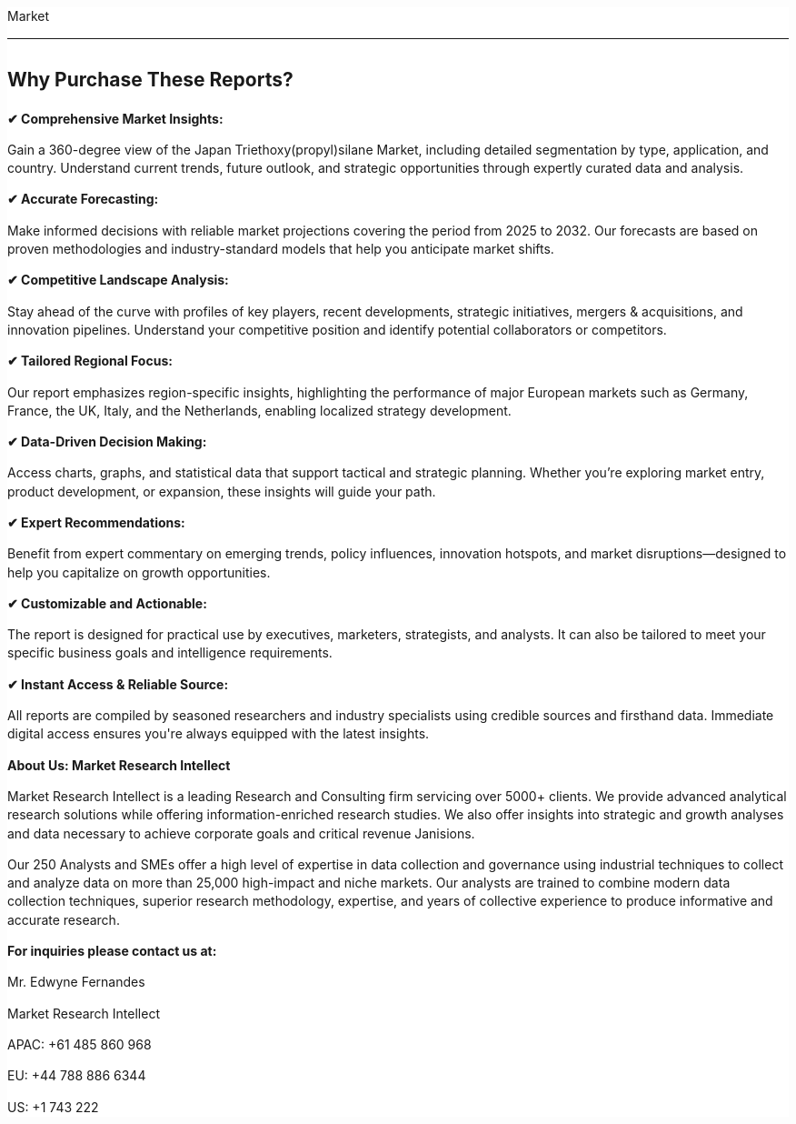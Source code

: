 Market</a></span></p></blockquote><hr /><h2>Why Purchase These Reports?</h2><p><strong>✔ Comprehensive Market Insights:</strong></p><p>Gain a 360-degree view of the Japan Triethoxy(propyl)silane Market, including detailed segmentation by type, application, and country. Understand current trends, future outlook, and strategic opportunities through expertly curated data and analysis.</p><p><strong>✔ Accurate Forecasting:</strong></p><p>Make informed decisions with reliable market projections covering the period from 2025 to 2032. Our forecasts are based on proven methodologies and industry-standard models that help you anticipate market shifts.</p><p><strong>✔ Competitive Landscape Analysis:</strong></p><p>Stay ahead of the curve with profiles of key players, recent developments, strategic initiatives, mergers &amp; acquisitions, and innovation pipelines. Understand your competitive position and identify potential collaborators or competitors.</p><p><strong>✔ Tailored Regional Focus:</strong></p><p>Our report emphasizes region-specific insights, highlighting the performance of major European markets such as Germany, France, the UK, Italy, and the Netherlands, enabling localized strategy development.</p><p><strong>✔ Data-Driven Decision Making:</strong></p><p>Access charts, graphs, and statistical data that support tactical and strategic planning. Whether you&rsquo;re exploring market entry, product development, or expansion, these insights will guide your path.</p><p><strong>✔ Expert Recommendations:</strong></p><p>Benefit from expert commentary on emerging trends, policy influences, innovation hotspots, and market disruptions&mdash;designed to help you capitalize on growth opportunities.</p><p><strong>✔ Customizable and Actionable:</strong></p><p>The report is designed for practical use by executives, marketers, strategists, and analysts. It can also be tailored to meet your specific business goals and intelligence requirements.</p><p><strong>✔ Instant Access &amp; Reliable Source:</strong></p><p>All reports are compiled by seasoned researchers and industry specialists using credible sources and firsthand data. Immediate digital access ensures you're always equipped with the latest insights.</p><p><strong><span class="font-[700]">About Us: Market Research Intellect</span></strong></p><p><span class="">Market Research Intellect is a leading Research and Consulting firm servicing over 5000+ clients. We provide advanced analytical research solutions while offering information-enriched research studies.&nbsp;</span>We also offer insights into strategic and growth analyses and data necessary to achieve corporate goals and critical revenue Janisions.</p><p><span class="">Our 250 Analysts and SMEs offer a high level of expertise in data collection and governance using industrial techniques to collect and analyze data on more than 25,000 high-impact and niche markets. Our analysts are trained to combine modern data collection techniques, superior research methodology, expertise, and years of collective experience to produce informative and accurate research.</span></p><p><strong>For inquiries please contact us at:</strong></p><p>Mr. Edwyne Fernandes</p><p>Market Research Intellect</p><p>APAC: +61 485 860 968</p><p>EU: +44 788 886 6344</p><p>US: +1 743 222